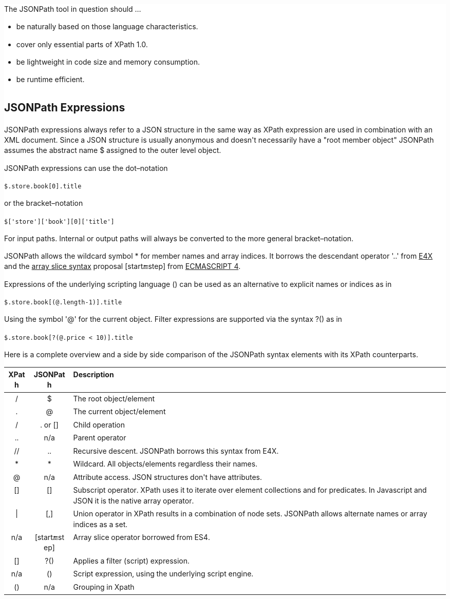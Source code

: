 The JSONPath tool in question should …

* be naturally based on those language characteristics.

* cover only essential parts of XPath 1.0.

* be lightweight in code size and memory consumption.

* be runtime efficient.

## <a name="expression"></a>JSONPath Expressions

JSONPath expressions always refer to a JSON structure in the same way as XPath expression are used in combination with an XML document. Since a JSON structure is usually anonymous and doesn't necessarily have a "root member object" JSONPath assumes the abstract name $ assigned to the outer level object.

JSONPath expressions can use the dot–notation

    $.store.book[0].title

or the bracket–notation

    $['store']['book'][0]['title']

For input paths. Internal or output paths will always be converted to the more general bracket–notation.

JSONPath allows the wildcard symbol * for member names and array indices. It borrows the descendant operator '..' from [E4X](http://en.wikipedia.org/wiki/E4X) and the [array slice syntax](http://developer.mozilla.org/es4/proposals/slice_syntax.html) proposal [start:end:step] from [ECMASCRIPT 4](http://www.ecmascript.org/).

Expressions of the underlying scripting language (<expr>) can be used as an alternative to explicit names or indices as in

    $.store.book[(@.length-1)].title

Using the symbol '@' for the current object. Filter expressions are supported via the syntax ?(<boolean expr>) as in

    $.store.book[?(@.price < 10)].title
    
Here is a complete overview and a side by side comparison of the JSONPath syntax elements with its XPath counterparts.

| XPath | JSONPath | Description                                               |
|:-----:|:--------:|:----------------------------------------------------------|
| /     | $        | The root object/element                                   |
| .     | @        | The current object/element                                |
| /     | . or []  | Child operation                                           |
| ..    | n/a      | Parent operator                                           |
| //    | ..       | Recursive descent. JSONPath borrows this syntax from E4X. |
| *     | *        | Wildcard. All objects/elements regardless their names.    |
| @     | n/a      | Attribute access. JSON structures don't have attributes.  |
| []    | []       | Subscript operator. XPath uses it to iterate over element collections and for predicates. In Javascript and JSON it is the native array operator. |
| \|    | [,]      | Union operator in XPath results in a combination of node sets. JSONPath allows alternate names or array indices as a set. |
| n/a   | [start:end:step] | Array slice operator borrowed from ES4.           |
| []    | ?()      | Applies a filter (script) expression.                     |
| n/a   | ()       | Script expression, using the underlying script engine.    |
| ()    | n/a      | Grouping in Xpath                                         |
